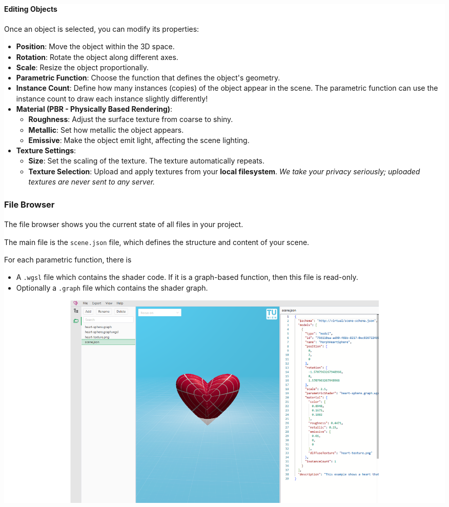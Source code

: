 #### Editing Objects
Once an object is selected, you can modify its properties:

- **Position**: Move the object within the 3D space.
- **Rotation**: Rotate the object along different axes.
- **Scale**: Resize the object proportionally.
- **Parametric Function**: Choose the function that defines the object's geometry.
- **Instance Count**: Define how many instances (copies) of the object appear in the scene. The parametric function can use the instance count to draw each instance slightly differently!
- **Material (PBR - Physically Based Rendering)**:
  - **Roughness**: Adjust the surface texture from coarse to shiny.
  - **Metallic**: Set how metallic the object appears.
  - **Emissive**: Make the object emit light, affecting the scene lighting.
- **Texture Settings**:
  - **Size**: Set the scaling of the texture. The texture automatically repeats.
  - **Texture Selection**: Upload and apply textures from your **local filesystem**. _We take your privacy seriously; uploaded textures are never sent to any server._

### File Browser

The file browser shows you the current state of all files in your project.

The main file is the `scene.json` file, which defines the structure and content of your scene.

For each parametric function, there is
- A `.wgsl` file which contains the shader code. If it is a graph-based function, then this file is read-only.
- Optionally a `.graph` file which contains the shader graph.

<img src="./resources/scene-json.png" width="70%" style="display: block; margin: 0 auto">
